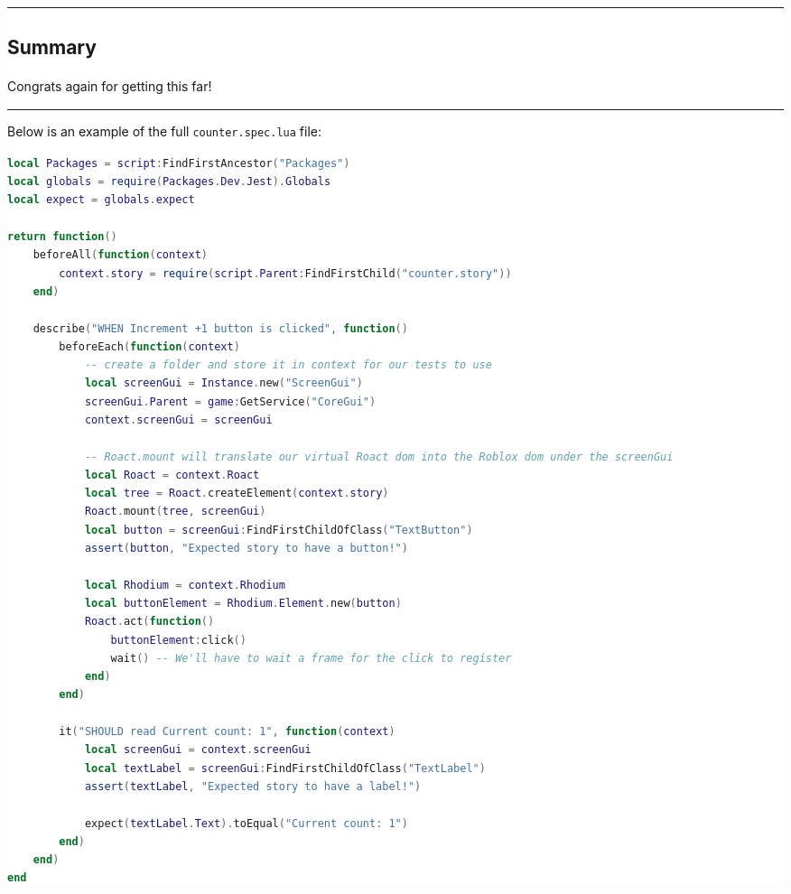 ----

## Summary

Congrats again for getting this far!


----
Below is an example of the full `counter.spec.lua` file:

```lua
local Packages = script:FindFirstAncestor("Packages")
local globals = require(Packages.Dev.Jest).Globals
local expect = globals.expect

return function()
	beforeAll(function(context)
		context.story = require(script.Parent:FindFirstChild("counter.story"))
	end)

	describe("WHEN Increment +1 button is clicked", function()
		beforeEach(function(context)
			-- create a folder and store it in context for our tests to use
			local screenGui = Instance.new("ScreenGui")
			screenGui.Parent = game:GetService("CoreGui")
			context.screenGui = screenGui

			-- Roact.mount will translate our virtual Roact dom into the Roblox dom under the screenGui
			local Roact = context.Roact
			local tree = Roact.createElement(context.story)
			Roact.mount(tree, screenGui)
			local button = screenGui:FindFirstChildOfClass("TextButton")
			assert(button, "Expected story to have a button!")

			local Rhodium = context.Rhodium
			local buttonElement = Rhodium.Element.new(button)
			Roact.act(function()
				buttonElement:click()
				wait() -- We'll have to wait a frame for the click to register
			end)
		end)

		it("SHOULD read Current count: 1", function(context)
			local screenGui = context.screenGui
			local textLabel = screenGui:FindFirstChildOfClass("TextLabel")
			assert(textLabel, "Expected story to have a label!")

			expect(textLabel.Text).toEqual("Current count: 1")
		end)
	end)
end
```
